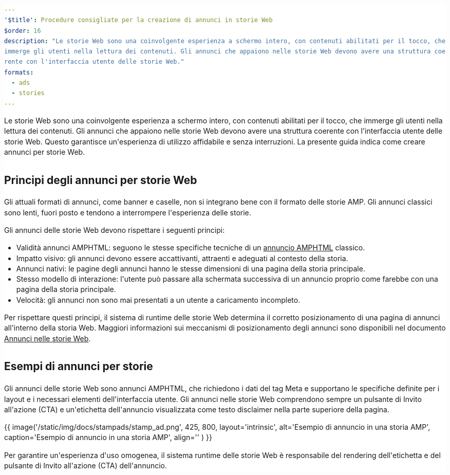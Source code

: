 ```yaml
---
'$title': Procedure consigliate per la creazione di annunci in storie Web
$order: 16
description: "Le storie Web sono una coinvolgente esperienza a schermo intero, con contenuti abilitati per il tocco, che immerge gli utenti nella lettura dei contenuti. Gli annunci che appaiono nelle storie Web devono avere una struttura coerente con l'interfaccia utente delle storie Web."
formats:
  - ads
  - stories
---
```


Le storie Web sono una coinvolgente esperienza a schermo intero, con contenuti abilitati per il tocco, che immerge gli utenti nella lettura dei contenuti. Gli annunci che appaiono nelle storie Web devono avere una struttura coerente con l'interfaccia utente delle storie Web. Questo garantisce un'esperienza di utilizzo affidabile e senza interruzioni. La presente guida indica come creare annunci per storie Web.

## Principi degli annunci per storie Web

Gli attuali formati di annunci, come banner e caselle, non si integrano bene con il formato delle storie AMP. Gli annunci classici sono lenti, fuori posto e tendono a interrompere l'esperienza delle storie.

Gli annunci delle storie Web devono rispettare i seguenti principi:

- Validità annunci AMPHTML: seguono le stesse specifiche tecniche di un [annuncio AMPHTML](https://github.com/ampproject/amphtml/blob/main/extensions/amp-a4a/amp-a4a-format.md) classico.
- Impatto visivo: gli annunci devono essere accattivanti, attraenti e adeguati al contesto della storia.
- Annunci nativi: le pagine degli annunci hanno le stesse dimensioni di una pagina della storia principale.
- Stesso modello di interazione: l'utente può passare alla schermata successiva di un annuncio proprio come farebbe con una pagina della storia principale.
- Velocità: gli annunci non sono mai presentati a un utente a caricamento incompleto.

Per rispettare questi principi, il sistema di runtime delle storie Web determina il corretto posizionamento di una pagina di annunci all'interno della storia Web. Maggiori informazioni sui meccanismi di posizionamento degli annunci sono disponibili nel documento [Annunci nelle storie Web](advertise_amp_stories.md).

## Esempi di annunci per storie

Gli annunci delle storie Web sono annunci AMPHTML, che richiedono i dati del tag Meta e supportano le specifiche definite per i layout e i necessari elementi dell'interfaccia utente. Gli annunci nelle storie Web comprendono sempre un pulsante di Invito all'azione (CTA) e un'etichetta dell'annuncio visualizzata come testo disclaimer nella parte superiore della pagina.

{{ image('/static/img/docs/stampads/stamp_ad.png', 425, 800, layout='intrinsic', alt='Esempio di annuncio in una storia AMP', caption='Esempio di annuncio in una storia AMP', align='' ) }}

Per garantire un'esperienza d'uso omogenea, il sistema runtime delle storie Web è responsabile del rendering dell'etichetta e del pulsante di Invito all'azione (CTA) dell'annuncio.

